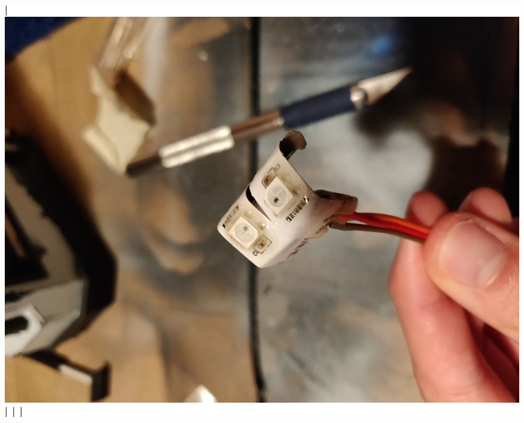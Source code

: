 | <img width="1604" alt="" src="https://raw.githubusercontent.com/LoaderB0T/Bl3-EchoCom/master/img/progress/2019_10_19%2000-05-26.jpg"> | <img width="1604" alt="" src="https://raw.githubusercontent.com/LoaderB0T/Bl3-EchoCom/master/img/progress/2019_10_19%2000-05-38.jpg"> | <img width="1604" alt="" src="https://raw.githubusercontent.com/LoaderB0T/Bl3-EchoCom/master/img/progress/2019_10_19%2018-10-20.jpg"> |